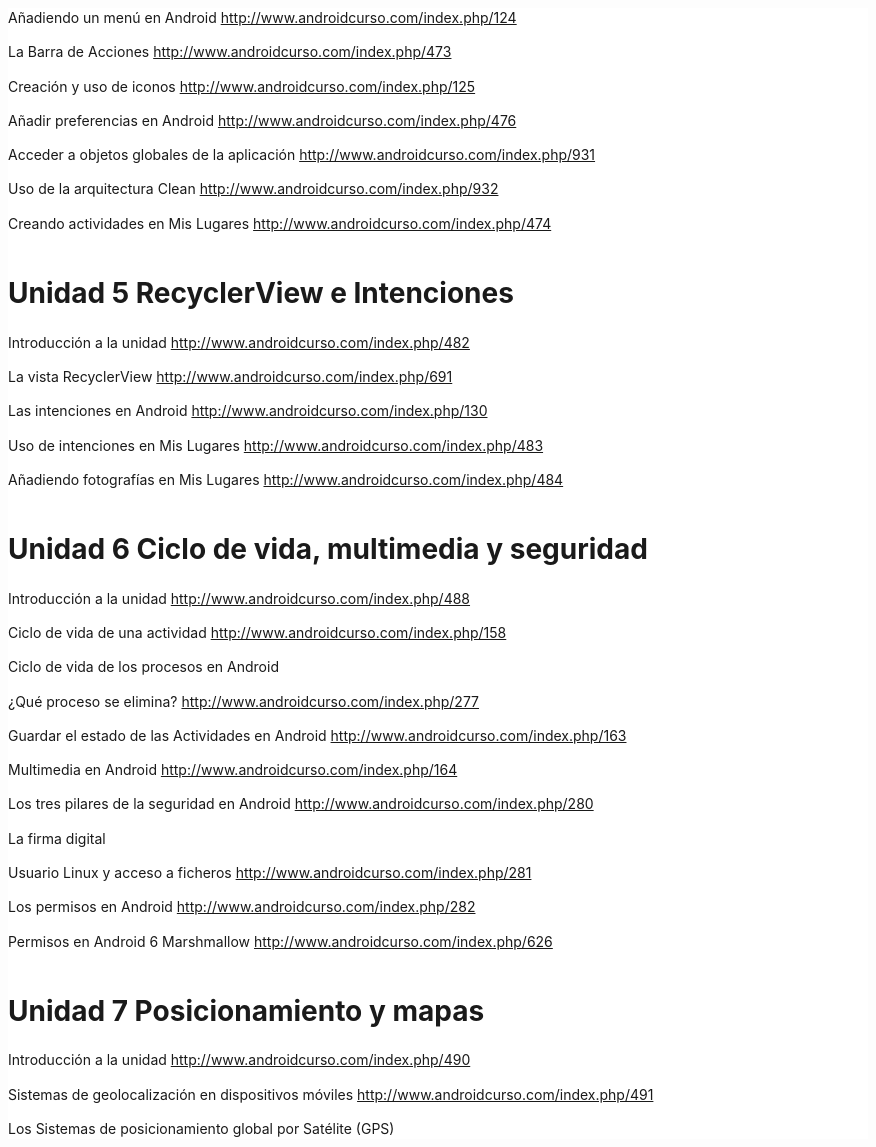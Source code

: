 Añadiendo un menú en Android http://www.androidcurso.com/index.php/124

La Barra de Acciones	http://www.androidcurso.com/index.php/473 

Creación y uso de iconos http://www.androidcurso.com/index.php/125

Añadir preferencias en Android http://www.androidcurso.com/index.php/476 

Acceder a objetos globales de la aplicación  http://www.androidcurso.com/index.php/931  

Uso de la arquitectura Clean  http://www.androidcurso.com/index.php/932 

Creando actividades en Mis Lugares	http://www.androidcurso.com/index.php/474


# Unidad 5    RecyclerView e Intenciones

Introducción a la unidad http://www.androidcurso.com/index.php/482

La vista RecyclerView http://www.androidcurso.com/index.php/691  

Las intenciones en Android http://www.androidcurso.com/index.php/130

Uso de intenciones en Mis Lugares http://www.androidcurso.com/index.php/483 

Añadiendo fotografías en Mis Lugares http://www.androidcurso.com/index.php/484 


# Unidad 6    Ciclo de vida, multimedia y seguridad

Introducción a la unidad http://www.androidcurso.com/index.php/488

Ciclo de vida de una actividad http://www.androidcurso.com/index.php/158

Ciclo de vida de los procesos en Android	

¿Qué proceso se elimina? http://www.androidcurso.com/index.php/277

Guardar el estado de las Actividades en Android http://www.androidcurso.com/index.php/163

Multimedia en Android http://www.androidcurso.com/index.php/164

Los tres pilares de la seguridad en Android	http://www.androidcurso.com/index.php/280

La firma digital	

Usuario Linux y acceso a ficheros http://www.androidcurso.com/index.php/281

Los permisos en Android http://www.androidcurso.com/index.php/282

Permisos en Android 6 Marshmallow http://www.androidcurso.com/index.php/626 


# Unidad 7    Posicionamiento y mapas

Introducción a la unidad http://www.androidcurso.com/index.php/490

Sistemas de geolocalización en dispositivos móviles http://www.androidcurso.com/index.php/491 

Los Sistemas de posicionamiento global por Satélite (GPS)	
